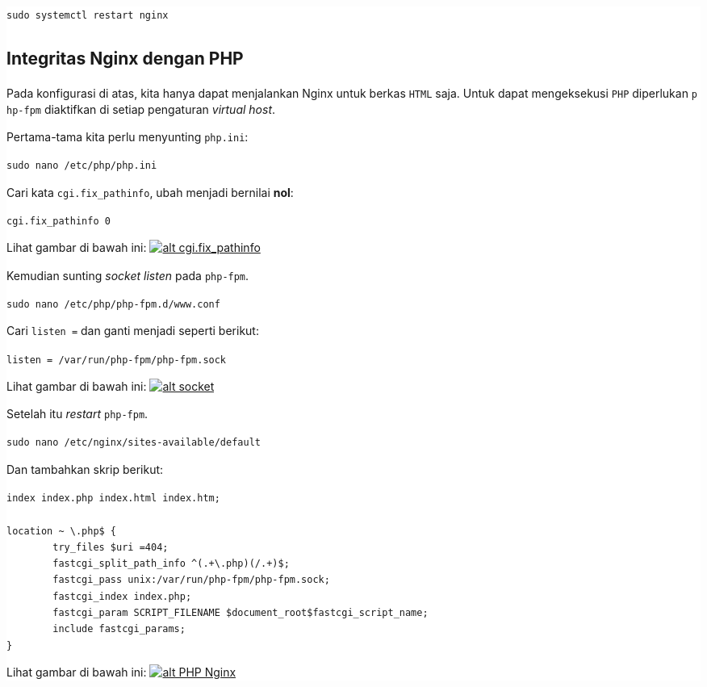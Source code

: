 ```
sudo systemctl restart nginx
```

##  Integritas Nginx dengan PHP

Pada konfigurasi di atas, kita hanya dapat menjalankan Nginx untuk berkas `HTML` saja. Untuk dapat mengeksekusi `PHP` diperlukan `php-fpm` diaktifkan di setiap pengaturan _virtual host_.

Pertama-tama kita perlu menyunting `php.ini`:

```
sudo nano /etc/php/php.ini
```
Cari kata `cgi.fix_pathinfo`, ubah menjadi bernilai **nol**:

```
cgi.fix_pathinfo 0
```
Lihat gambar di bawah ini:
[![alt cgi.fix_pathinfo](https://situsali.com/wp-content/uploads/2016/08/situsali-nginx-php-1.png "cgi fix path info")](https://situsali.com/wp-content/uploads/2016/08/situsali-nginx-php-1.png)

Kemudian sunting _socket listen_ pada `php-fpm`.

```
sudo nano /etc/php/php-fpm.d/www.conf
```
Cari `listen =` dan ganti menjadi seperti berikut:

```
listen = /var/run/php-fpm/php-fpm.sock
```
Lihat gambar di bawah ini:
[![alt socket](https://situsali.com/wp-content/uploads/2016/08/situsali-nginx-php-2.png "socket listen")](https://situsali.com/wp-content/uploads/2016/08/situsali-nginx-php-2.png)

Setelah itu _restart_ `php-fpm`.

```
sudo nano /etc/nginx/sites-available/default
```
Dan tambahkan skrip berikut:

```nginx
index index.php index.html index.htm;
    
location ~ \.php$ {
        try_files $uri =404;
        fastcgi_split_path_info ^(.+\.php)(/.+)$;
        fastcgi_pass unix:/var/run/php-fpm/php-fpm.sock;
        fastcgi_index index.php;
        fastcgi_param SCRIPT_FILENAME $document_root$fastcgi_script_name;
        include fastcgi_params;
}
```
Lihat gambar di bawah ini:
[![alt PHP Nginx](https://situsali.com/wp-content/uploads/2016/08/situsali-nginx-php-3.png "PHP Nginx")](https://situsali.com/wp-content/uploads/2016/08/situsali-nginx-php-3.png)
